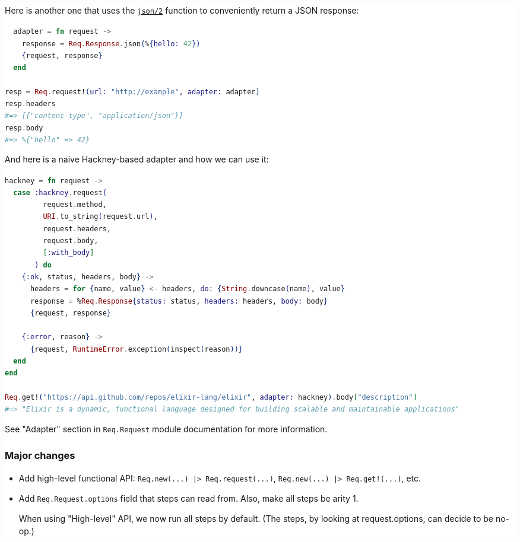 Here is another one that uses the [`json/2`][resp_json] function to conveniently
return a JSON response:

[resp_json]: https://wojtekmach.pl/docs/req/Req.Response.html#json/2

```elixir
  adapter = fn request ->
    response = Req.Response.json(%{hello: 42})
    {request, response}
  end

resp = Req.request!(url: "http://example", adapter: adapter)
resp.headers
#=> [{"content-type", "application/json"}]
resp.body
#=> %{"hello" => 42}
```

And here is a naive Hackney-based adapter and how we can use it:

```elixir
hackney = fn request ->
  case :hackney.request(
         request.method,
         URI.to_string(request.url),
         request.headers,
         request.body,
         [:with_body]
       ) do
    {:ok, status, headers, body} ->
      headers = for {name, value} <- headers, do: {String.downcase(name), value}
      response = %Req.Response{status: status, headers: headers, body: body}
      {request, response}

    {:error, reason} ->
      {request, RuntimeError.exception(inspect(reason))}
  end
end

Req.get!("https://api.github.com/repos/elixir-lang/elixir", adapter: hackney).body["description"]
#=> "Elixir is a dynamic, functional language designed for building scalable and maintainable applications"
```

See "Adapter" section in `Req.Request` module documentation for more information.

### Major changes

  * Add high-level functional API: `Req.new(...) |> Req.request(...)`, `Req.new(...) |>
    Req.get!(...)`, etc.

  * Add `Req.Request.options` field that steps can read from. Also, make
    all steps be arity 1.

    When using "High-level" API, we now run all steps by default. (The
    steps, by looking at request.options, can decide to be no-op.)
